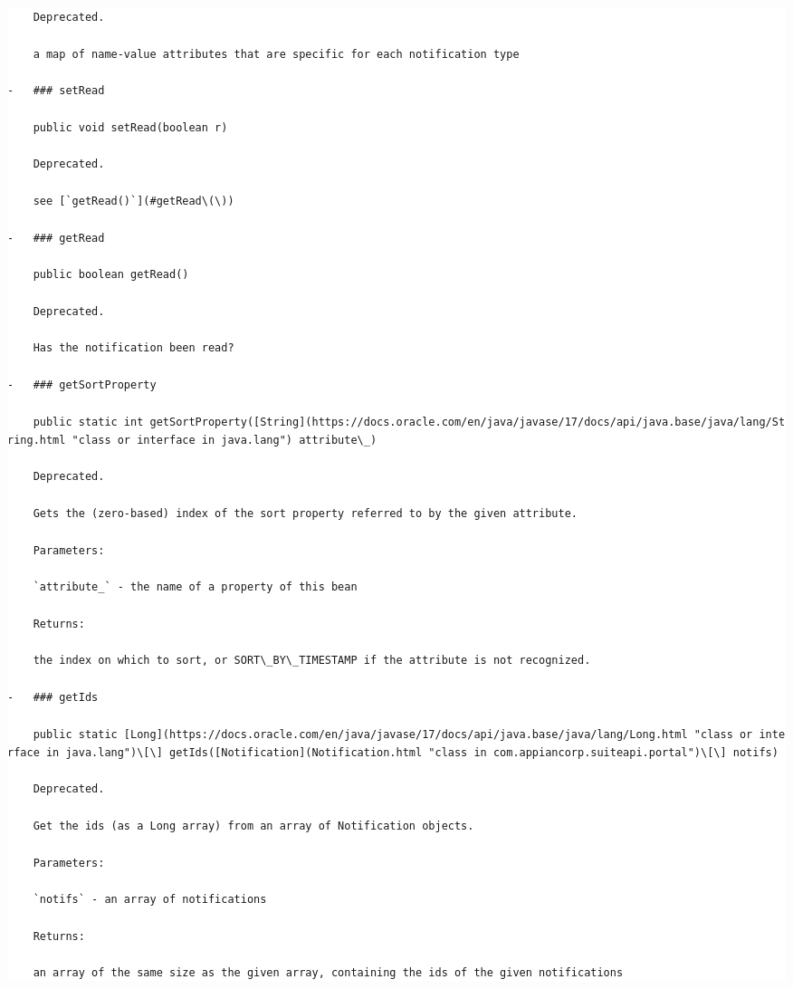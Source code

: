         Deprecated.

        a map of name-value attributes that are specific for each notification type

    -   ### setRead

        public void setRead(boolean r)

        Deprecated.

        see [`getRead()`](#getRead\(\))

    -   ### getRead

        public boolean getRead()

        Deprecated.

        Has the notification been read?

    -   ### getSortProperty

        public static int getSortProperty([String](https://docs.oracle.com/en/java/javase/17/docs/api/java.base/java/lang/String.html "class or interface in java.lang") attribute\_)

        Deprecated.

        Gets the (zero-based) index of the sort property referred to by the given attribute.

        Parameters:

        `attribute_` - the name of a property of this bean

        Returns:

        the index on which to sort, or SORT\_BY\_TIMESTAMP if the attribute is not recognized.

    -   ### getIds

        public static [Long](https://docs.oracle.com/en/java/javase/17/docs/api/java.base/java/lang/Long.html "class or interface in java.lang")\[\] getIds([Notification](Notification.html "class in com.appiancorp.suiteapi.portal")\[\] notifs)

        Deprecated.

        Get the ids (as a Long array) from an array of Notification objects.

        Parameters:

        `notifs` - an array of notifications

        Returns:

        an array of the same size as the given array, containing the ids of the given notifications
